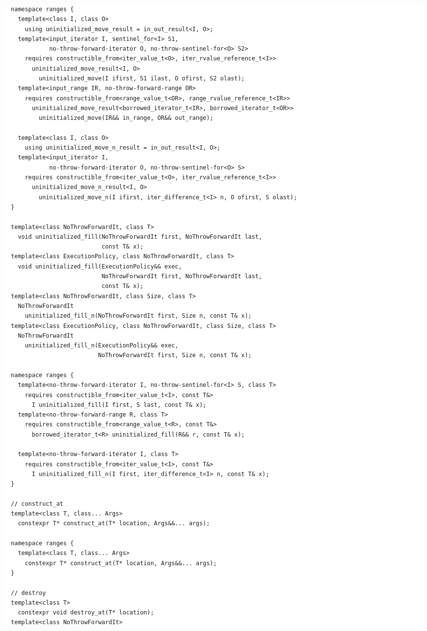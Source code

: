 ```
  namespace ranges {
    template<class I, class O>
      using uninitialized_move_result = in_out_result<I, O>;
    template<input_iterator I, sentinel_for<I> S1,
             no-throw-forward-iterator O, no-throw-sentinel-for<O> S2>
      requires constructible_from<iter_value_t<O>, iter_rvalue_reference_t<I>>
        uninitialized_move_result<I, O>
          uninitialized_move(I ifirst, S1 ilast, O ofirst, S2 olast);
    template<input_range IR, no-throw-forward-range OR>
      requires constructible_from<range_value_t<OR>, range_rvalue_reference_t<IR>>
        uninitialized_move_result<borrowed_iterator_t<IR>, borrowed_iterator_t<OR>>
          uninitialized_move(IR&& in_range, OR&& out_range);
 
    template<class I, class O>
      using uninitialized_move_n_result = in_out_result<I, O>;
    template<input_iterator I,
             no-throw-forward-iterator O, no-throw-sentinel-for<O> S>
      requires constructible_from<iter_value_t<O>, iter_rvalue_reference_t<I>>
        uninitialized_move_n_result<I, O>
          uninitialized_move_n(I ifirst, iter_difference_t<I> n, O ofirst, S olast);
  }
 
  template<class NoThrowForwardIt, class T>
    void uninitialized_fill(NoThrowForwardIt first, NoThrowForwardIt last,
                            const T& x);
  template<class ExecutionPolicy, class NoThrowForwardIt, class T>
    void uninitialized_fill(ExecutionPolicy&& exec,
                            NoThrowForwardIt first, NoThrowForwardIt last,
                            const T& x);
  template<class NoThrowForwardIt, class Size, class T>
    NoThrowForwardIt
      uninitialized_fill_n(NoThrowForwardIt first, Size n, const T& x);
  template<class ExecutionPolicy, class NoThrowForwardIt, class Size, class T>
    NoThrowForwardIt
      uninitialized_fill_n(ExecutionPolicy&& exec,
                           NoThrowForwardIt first, Size n, const T& x);
 
  namespace ranges {
    template<no-throw-forward-iterator I, no-throw-sentinel-for<I> S, class T>
      requires constructible_from<iter_value_t<I>, const T&>
        I uninitialized_fill(I first, S last, const T& x);
    template<no-throw-forward-range R, class T>
      requires constructible_from<range_value_t<R>, const T&>
        borrowed_iterator_t<R> uninitialized_fill(R&& r, const T& x);
 
    template<no-throw-forward-iterator I, class T>
      requires constructible_from<iter_value_t<I>, const T&>
        I uninitialized_fill_n(I first, iter_difference_t<I> n, const T& x);
  }
 
  // construct_at
  template<class T, class... Args>
    constexpr T* construct_at(T* location, Args&&... args);
 
  namespace ranges {
    template<class T, class... Args>
      constexpr T* construct_at(T* location, Args&&... args);
  }
 
  // destroy
  template<class T>
    constexpr void destroy_at(T* location);
  template<class NoThrowForwardIt>
```